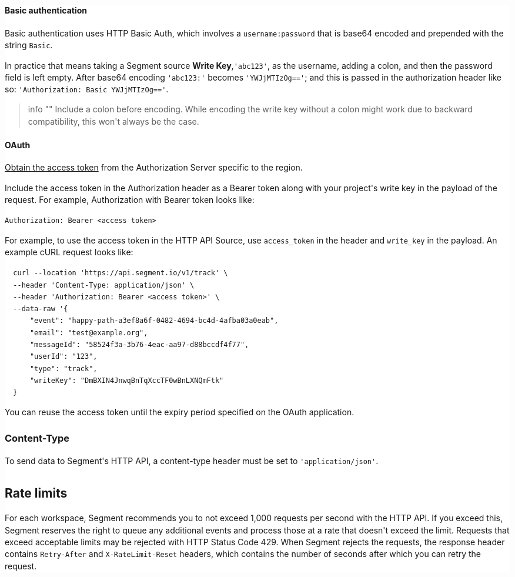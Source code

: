#### Basic authentication
Basic authentication uses HTTP Basic Auth, which involves a `username:password` that is base64 encoded and prepended with the string `Basic`.

In practice that means taking a Segment source **Write Key**,`'abc123'`, as the username, adding a colon, and then the password field is left empty. After base64 encoding `'abc123:'` becomes `'YWJjMTIzOg=='`; and this is passed in the authorization header like so: `'Authorization: Basic YWJjMTIzOg=='`.

> info ""
> Include a colon before encoding. While encoding the write key without a colon might work due to backward compatibility, this won't always be the case.  

#### OAuth

[Obtain the access token](/docs/connections/oauth/) from the Authorization Server specific to the region. 

Include the access token in the Authorization header as a Bearer token along with your project's write key in the payload of the request. For example, Authorization with Bearer token looks like:

  ```
  Authorization: Bearer <access token>
  ```


For example, to use the access token in the HTTP API Source, use `access_token` in the header and `write_key` in the payload. An example cURL request looks like: 

```
  curl --location 'https://api.segment.io/v1/track' \
  --header 'Content-Type: application/json' \
  --header 'Authorization: Bearer <access token>' \
  --data-raw '{
      "event": "happy-path-a3ef8a6f-0482-4694-bc4d-4afba03a0eab",
      "email": "test@example.org",
      "messageId": "58524f3a-3b76-4eac-aa97-d88bccdf4f77",
      "userId": "123",
      "type": "track",
      "writeKey": "DmBXIN4JnwqBnTqXccTF0wBnLXNQmFtk"
  }
```

You can reuse the access token until the expiry period specified on the OAuth application. 

### Content-Type

To send data to Segment's HTTP API, a content-type header must be set to `'application/json'`.

## Rate limits

For each workspace, Segment recommends you to not exceed 1,000 requests per second with the HTTP API. If you exceed this, Segment reserves the right to queue any additional events and process those at a rate that doesn't exceed the limit. Requests that exceed acceptable limits may be rejected with HTTP Status Code 429. When Segment rejects the requests, the response header contains `Retry-After` and `X-RateLimit-Reset` headers, which contains the number of seconds after which you can retry the request.
